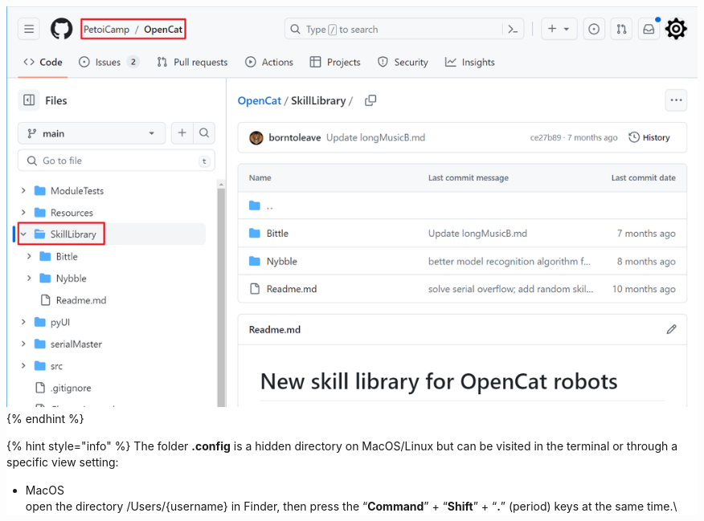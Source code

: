 ![](<../.gitbook/assets/image (437).png>)
{% endhint %}

{% hint style="info" %}
The folder **.config** is a hidden directory on MacOS/Linux but can be visited in the terminal or through a specific view setting:

*   MacOS\
    open the directory /Users/{username} in Finder, then press the “**Command**” + “**Shift**” + “**.**” (period) keys at the same time.\

